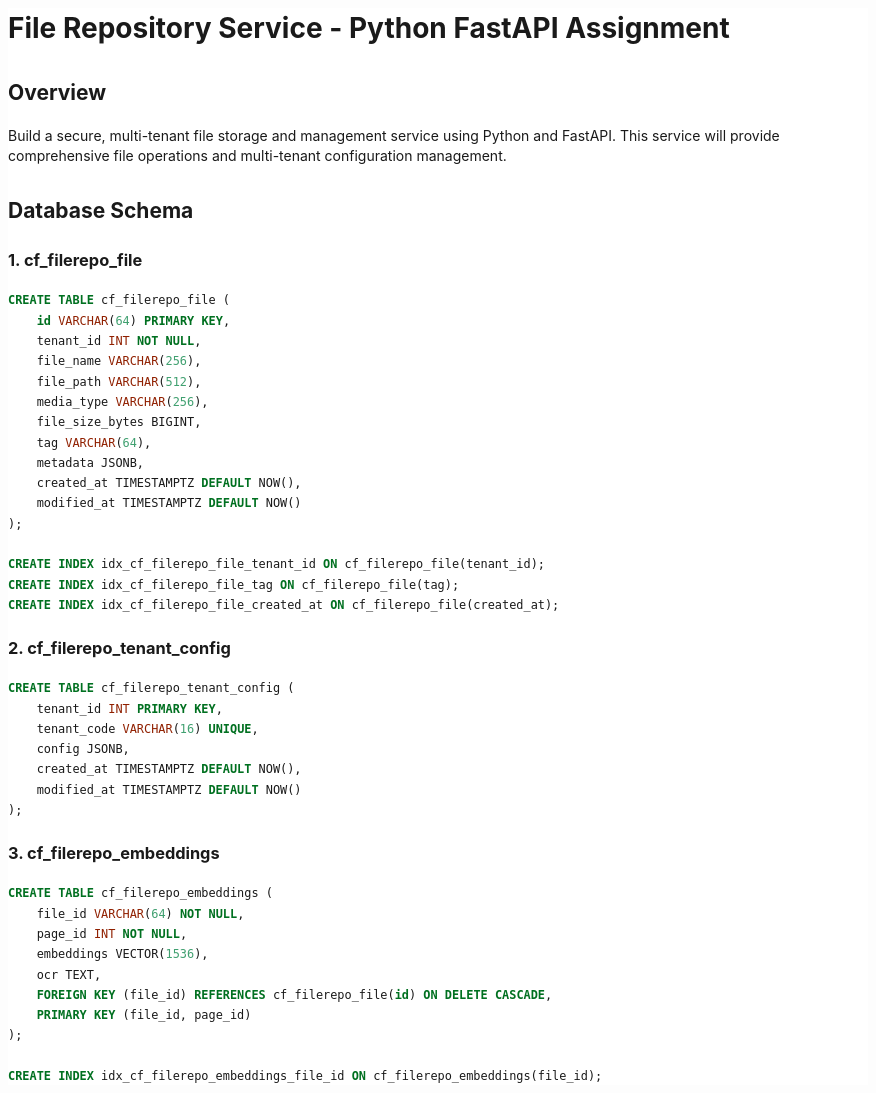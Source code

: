 # File Repository Service - Python FastAPI Assignment

## Overview
Build a secure, multi-tenant file storage and management service using Python and FastAPI. This service will provide comprehensive file operations and multi-tenant configuration management.

## Database Schema

### 1. cf_filerepo_file
```sql
CREATE TABLE cf_filerepo_file (
    id VARCHAR(64) PRIMARY KEY,
    tenant_id INT NOT NULL,
    file_name VARCHAR(256),
    file_path VARCHAR(512),
    media_type VARCHAR(256),
    file_size_bytes BIGINT,
    tag VARCHAR(64),
    metadata JSONB,
    created_at TIMESTAMPTZ DEFAULT NOW(),
    modified_at TIMESTAMPTZ DEFAULT NOW()
);

CREATE INDEX idx_cf_filerepo_file_tenant_id ON cf_filerepo_file(tenant_id);
CREATE INDEX idx_cf_filerepo_file_tag ON cf_filerepo_file(tag);
CREATE INDEX idx_cf_filerepo_file_created_at ON cf_filerepo_file(created_at);
```

### 2. cf_filerepo_tenant_config
```sql
CREATE TABLE cf_filerepo_tenant_config (
    tenant_id INT PRIMARY KEY,
    tenant_code VARCHAR(16) UNIQUE,
    config JSONB,
    created_at TIMESTAMPTZ DEFAULT NOW(),
    modified_at TIMESTAMPTZ DEFAULT NOW()
);
```

### 3. cf_filerepo_embeddings
```sql
CREATE TABLE cf_filerepo_embeddings (
    file_id VARCHAR(64) NOT NULL,
    page_id INT NOT NULL,
    embeddings VECTOR(1536),
    ocr TEXT,
    FOREIGN KEY (file_id) REFERENCES cf_filerepo_file(id) ON DELETE CASCADE,
    PRIMARY KEY (file_id, page_id)
);

CREATE INDEX idx_cf_filerepo_embeddings_file_id ON cf_filerepo_embeddings(file_id);
```

